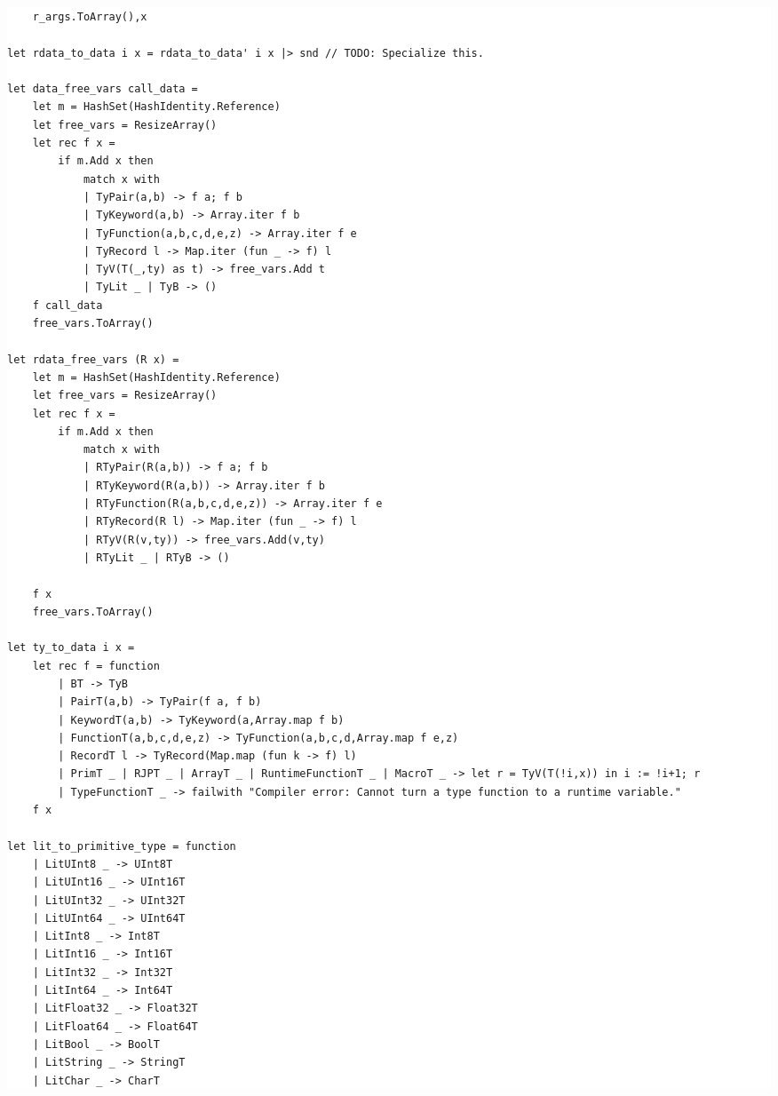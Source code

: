```
    r_args.ToArray(),x

let rdata_to_data i x = rdata_to_data' i x |> snd // TODO: Specialize this.

let data_free_vars call_data =
    let m = HashSet(HashIdentity.Reference)
    let free_vars = ResizeArray()
    let rec f x =
        if m.Add x then
            match x with
            | TyPair(a,b) -> f a; f b
            | TyKeyword(a,b) -> Array.iter f b
            | TyFunction(a,b,c,d,e,z) -> Array.iter f e
            | TyRecord l -> Map.iter (fun _ -> f) l
            | TyV(T(_,ty) as t) -> free_vars.Add t
            | TyLit _ | TyB -> ()
    f call_data
    free_vars.ToArray()

let rdata_free_vars (R x) =
    let m = HashSet(HashIdentity.Reference)
    let free_vars = ResizeArray()
    let rec f x =
        if m.Add x then
            match x with
            | RTyPair(R(a,b)) -> f a; f b
            | RTyKeyword(R(a,b)) -> Array.iter f b
            | RTyFunction(R(a,b,c,d,e,z)) -> Array.iter f e
            | RTyRecord(R l) -> Map.iter (fun _ -> f) l
            | RTyV(R(v,ty)) -> free_vars.Add(v,ty)
            | RTyLit _ | RTyB -> ()

    f x
    free_vars.ToArray()

let ty_to_data i x =
    let rec f = function
        | BT -> TyB
        | PairT(a,b) -> TyPair(f a, f b)
        | KeywordT(a,b) -> TyKeyword(a,Array.map f b)
        | FunctionT(a,b,c,d,e,z) -> TyFunction(a,b,c,d,Array.map f e,z)
        | RecordT l -> TyRecord(Map.map (fun k -> f) l)
        | PrimT _ | RJPT _ | ArrayT _ | RuntimeFunctionT _ | MacroT _ -> let r = TyV(T(!i,x)) in i := !i+1; r
        | TypeFunctionT _ -> failwith "Compiler error: Cannot turn a type function to a runtime variable."
    f x

let lit_to_primitive_type = function
    | LitUInt8 _ -> UInt8T
    | LitUInt16 _ -> UInt16T
    | LitUInt32 _ -> UInt32T
    | LitUInt64 _ -> UInt64T
    | LitInt8 _ -> Int8T
    | LitInt16 _ -> Int16T
    | LitInt32 _ -> Int32T
    | LitInt64 _ -> Int64T
    | LitFloat32 _ -> Float32T
    | LitFloat64 _ -> Float64T
    | LitBool _ -> BoolT
    | LitString _ -> StringT
    | LitChar _ -> CharT

```